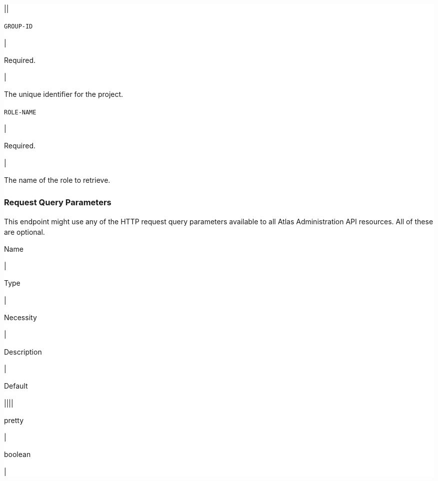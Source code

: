||  
  
`GROUP-ID`

|

Required.

|

The unique identifier for the project.  
  
`ROLE-NAME`

|

Required.

|

The name of the role to retrieve.  
  
### Request Query Parameters

This endpoint might use any of the HTTP request query parameters available to
all Atlas Administration API resources. All of these are optional.

Name

|

Type

|

Necessity

|

Description

|

Default  
  
||||  
  
pretty

|

boolean

|
